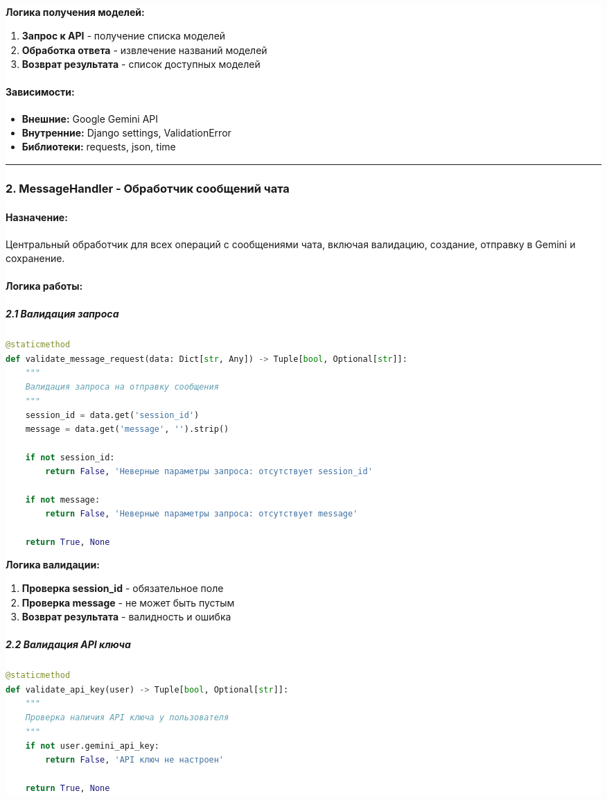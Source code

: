 **Логика получения моделей:**
1. **Запрос к API** - получение списка моделей
2. **Обработка ответа** - извлечение названий моделей
3. **Возврат результата** - список доступных моделей

#### Зависимости:
- **Внешние:** Google Gemini API
- **Внутренние:** Django settings, ValidationError
- **Библиотеки:** requests, json, time

---

### 2. **MessageHandler** - Обработчик сообщений чата

#### Назначение:
Центральный обработчик для всех операций с сообщениями чата, включая валидацию, создание, отправку в Gemini и сохранение.

#### Логика работы:

##### 2.1 Валидация запроса
```python
@staticmethod
def validate_message_request(data: Dict[str, Any]) -> Tuple[bool, Optional[str]]:
    """
    Валидация запроса на отправку сообщения
    """
    session_id = data.get('session_id')
    message = data.get('message', '').strip()
    
    if not session_id:
        return False, 'Неверные параметры запроса: отсутствует session_id'
    
    if not message:
        return False, 'Неверные параметры запроса: отсутствует message'
    
    return True, None
```

**Логика валидации:**
1. **Проверка session_id** - обязательное поле
2. **Проверка message** - не может быть пустым
3. **Возврат результата** - валидность и ошибка

##### 2.2 Валидация API ключа
```python
@staticmethod
def validate_api_key(user) -> Tuple[bool, Optional[str]]:
    """
    Проверка наличия API ключа у пользователя
    """
    if not user.gemini_api_key:
        return False, 'API ключ не настроен'
    
    return True, None
```
